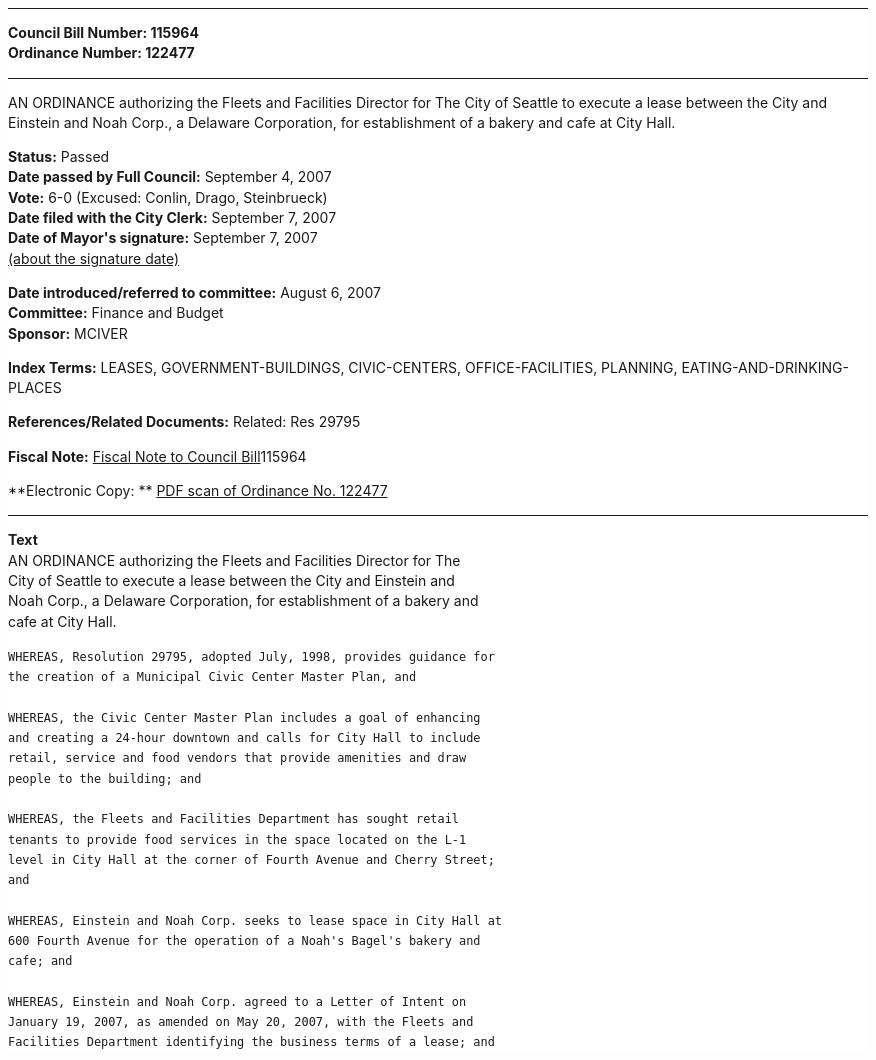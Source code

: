 * * * * *  
  
**Council Bill Number: [](#h0)[](#h2)115964**   
**Ordinance Number: 122477**  
  
* * * * *  
  
AN ORDINANCE authorizing the Fleets and Facilities Director for The City of Seattle to execute a lease between the City and Einstein and Noah Corp., a Delaware Corporation, for establishment of a bakery and cafe at City Hall.  
  
**Status:** Passed   
**Date passed by Full Council:** September 4, 2007   
**Vote:** 6-0 (Excused: Conlin, Drago, Steinbrueck)   
**Date filed with the City Clerk:** September 7, 2007   
**Date of Mayor's signature:** September 7, 2007   
[(about the signature date)](/~public/approvaldate.htm)   
  
  
**Date introduced/referred to committee:** August 6, 2007   
**Committee:** Finance and Budget   
**Sponsor:** MCIVER   
  
**Index Terms:** LEASES, GOVERNMENT-BUILDINGS, CIVIC-CENTERS, OFFICE-FACILITIES, PLANNING, EATING-AND-DRINKING-PLACES  
  
**References/Related Documents:** Related: Res 29795  
  
**Fiscal Note:** [Fiscal Note to Council Bill](http://clerk.seattle.gov/~public/fnote/115964.htm)[](#h1)[](#h3)115964  
  
**Electronic Copy: ** [PDF scan of Ordinance No. 122477](/~archives/Ordinances/Ord_122477.pdf)  
  
* * * * *  
  
**Text**  
    AN ORDINANCE authorizing the Fleets and Facilities Director for The  
    City of Seattle to execute a lease between the City and Einstein and  
    Noah Corp., a Delaware Corporation, for establishment of a bakery and  
    cafe at City Hall.  
  
    WHEREAS, Resolution 29795, adopted July, 1998, provides guidance for  
    the creation of a Municipal Civic Center Master Plan, and  
  
    WHEREAS, the Civic Center Master Plan includes a goal of enhancing  
    and creating a 24-hour downtown and calls for City Hall to include  
    retail, service and food vendors that provide amenities and draw  
    people to the building; and  
  
    WHEREAS, the Fleets and Facilities Department has sought retail  
    tenants to provide food services in the space located on the L-1  
    level in City Hall at the corner of Fourth Avenue and Cherry Street;  
    and  
  
    WHEREAS, Einstein and Noah Corp. seeks to lease space in City Hall at  
    600 Fourth Avenue for the operation of a Noah's Bagel's bakery and  
    cafe; and  
  
    WHEREAS, Einstein and Noah Corp. agreed to a Letter of Intent on  
    January 19, 2007, as amended on May 20, 2007, with the Fleets and  
    Facilities Department identifying the business terms of a lease; and  
  